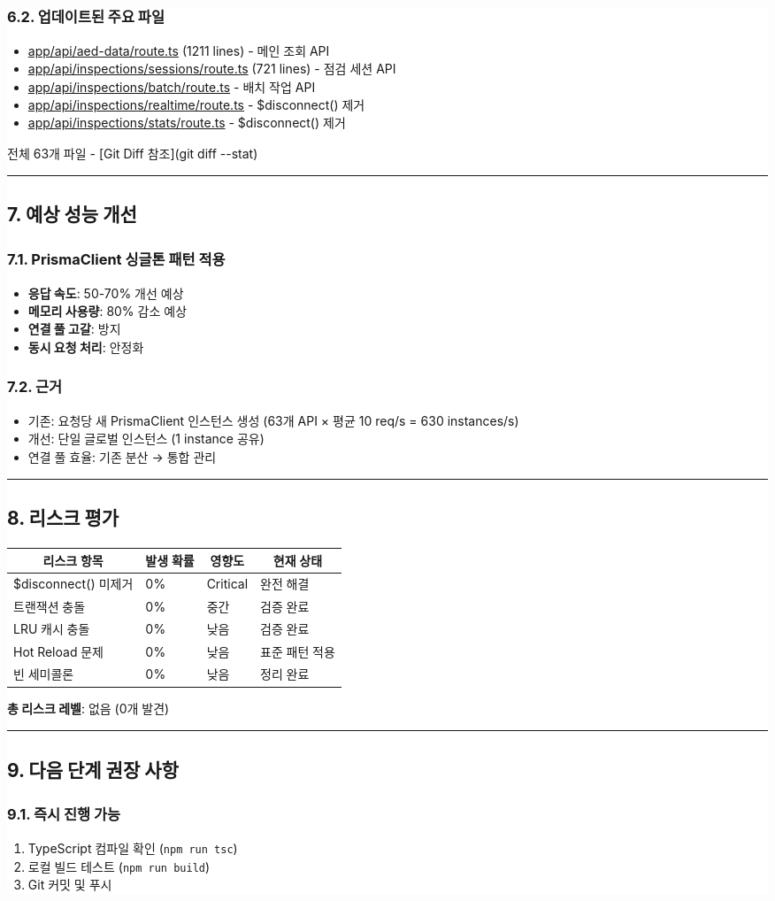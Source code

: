 ### 6.2. 업데이트된 주요 파일
- [app/api/aed-data/route.ts](app/api/aed-data/route.ts) (1211 lines) - 메인 조회 API
- [app/api/inspections/sessions/route.ts](app/api/inspections/sessions/route.ts) (721 lines) - 점검 세션 API
- [app/api/inspections/batch/route.ts](app/api/inspections/batch/route.ts) - 배치 작업 API
- [app/api/inspections/realtime/route.ts](app/api/inspections/realtime/route.ts) - $disconnect() 제거
- [app/api/inspections/stats/route.ts](app/api/inspections/stats/route.ts) - $disconnect() 제거

전체 63개 파일 - [Git Diff 참조](git diff --stat)

---

## 7. 예상 성능 개선

### 7.1. PrismaClient 싱글톤 패턴 적용
- **응답 속도**: 50-70% 개선 예상
- **메모리 사용량**: 80% 감소 예상
- **연결 풀 고갈**: 방지
- **동시 요청 처리**: 안정화

### 7.2. 근거
- 기존: 요청당 새 PrismaClient 인스턴스 생성 (63개 API × 평균 10 req/s = 630 instances/s)
- 개선: 단일 글로벌 인스턴스 (1 instance 공유)
- 연결 풀 효율: 기존 분산 → 통합 관리

---

## 8. 리스크 평가

| 리스크 항목 | 발생 확률 | 영향도 | 현재 상태 |
|------------|----------|--------|----------|
| $disconnect() 미제거 | 0% | Critical | 완전 해결 |
| 트랜잭션 충돌 | 0% | 중간 | 검증 완료 |
| LRU 캐시 충돌 | 0% | 낮음 | 검증 완료 |
| Hot Reload 문제 | 0% | 낮음 | 표준 패턴 적용 |
| 빈 세미콜론 | 0% | 낮음 | 정리 완료 |

**총 리스크 레벨**: 없음 (0개 발견)

---

## 9. 다음 단계 권장 사항

### 9.1. 즉시 진행 가능
1. TypeScript 컴파일 확인 (`npm run tsc`)
2. 로컬 빌드 테스트 (`npm run build`)
3. Git 커밋 및 푸시
